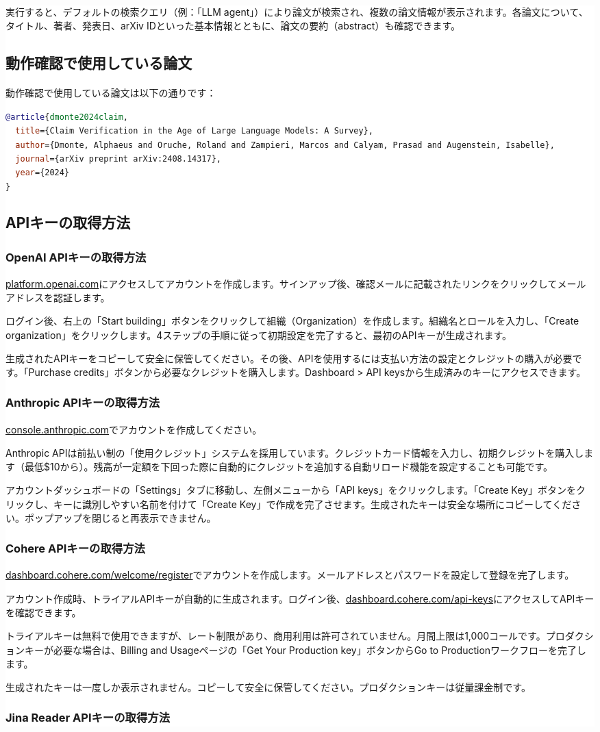 実行すると、デフォルトの検索クエリ（例：「LLM agent」）により論文が検索され、複数の論文情報が表示されます。各論文について、タイトル、著者、発表日、arXiv IDといった基本情報とともに、論文の要約（abstract）も確認できます。

## 動作確認で使用している論文

動作確認で使用している論文は以下の通りです：

```bibtex
@article{dmonte2024claim,
  title={Claim Verification in the Age of Large Language Models: A Survey},
  author={Dmonte, Alphaeus and Oruche, Roland and Zampieri, Marcos and Calyam, Prasad and Augenstein, Isabelle},
  journal={arXiv preprint arXiv:2408.14317},
  year={2024}
}
```

## APIキーの取得方法

### OpenAI APIキーの取得方法

[platform.openai.com](https://platform.openai.com)にアクセスしてアカウントを作成します。サインアップ後、確認メールに記載されたリンクをクリックしてメールアドレスを認証します。

ログイン後、右上の「Start building」ボタンをクリックして組織（Organization）を作成します。組織名とロールを入力し、「Create organization」をクリックします。4ステップの手順に従って初期設定を完了すると、最初のAPIキーが生成されます。

生成されたAPIキーをコピーして安全に保管してください。その後、APIを使用するには支払い方法の設定とクレジットの購入が必要です。「Purchase credits」ボタンから必要なクレジットを購入します。Dashboard > API keysから生成済みのキーにアクセスできます。

### Anthropic APIキーの取得方法

[console.anthropic.com](https://console.anthropic.com)でアカウントを作成してください。

Anthropic APIは前払い制の「使用クレジット」システムを採用しています。クレジットカード情報を入力し、初期クレジットを購入します（最低$10から）。残高が一定額を下回った際に自動的にクレジットを追加する自動リロード機能を設定することも可能です。

アカウントダッシュボードの「Settings」タブに移動し、左側メニューから「API keys」をクリックします。「Create Key」ボタンをクリックし、キーに識別しやすい名前を付けて「Create Key」で作成を完了させます。生成されたキーは安全な場所にコピーしてください。ポップアップを閉じると再表示できません。

### Cohere APIキーの取得方法

[dashboard.cohere.com/welcome/register](https://dashboard.cohere.com/welcome/register)でアカウントを作成します。メールアドレスとパスワードを設定して登録を完了します。

アカウント作成時、トライアルAPIキーが自動的に生成されます。ログイン後、[dashboard.cohere.com/api-keys](https://dashboard.cohere.com/api-keys)にアクセスしてAPIキーを確認できます。

トライアルキーは無料で使用できますが、レート制限があり、商用利用は許可されていません。月間上限は1,000コールです。プロダクションキーが必要な場合は、Billing and Usageページの「Get Your Production key」ボタンからGo to Productionワークフローを完了します。

生成されたキーは一度しか表示されません。コピーして安全に保管してください。プロダクションキーは従量課金制です。

### Jina Reader APIキーの取得方法
